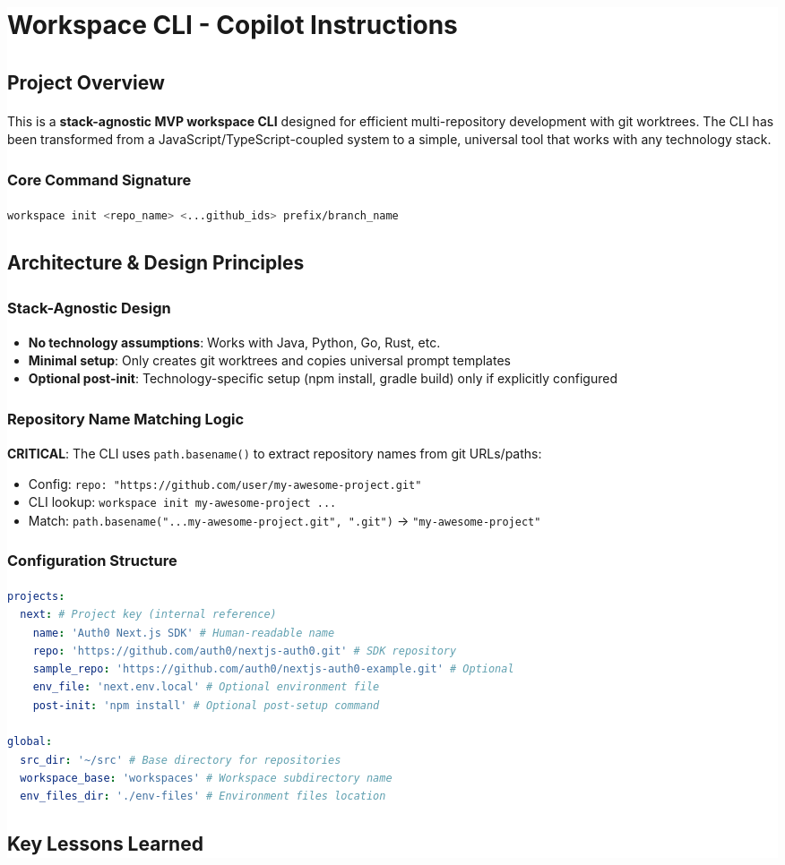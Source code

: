 # Workspace CLI - Copilot Instructions

## Project Overview

This is a **stack-agnostic MVP workspace CLI** designed for efficient multi-repository development with git worktrees. The CLI has been transformed from a JavaScript/TypeScript-coupled system to a simple, universal tool that works with any technology stack.

### Core Command Signature

```bash
workspace init <repo_name> <...github_ids> prefix/branch_name
```

## Architecture & Design Principles

### Stack-Agnostic Design

- **No technology assumptions**: Works with Java, Python, Go, Rust, etc.
- **Minimal setup**: Only creates git worktrees and copies universal prompt templates
- **Optional post-init**: Technology-specific setup (npm install, gradle build) only if explicitly configured

### Repository Name Matching Logic

**CRITICAL**: The CLI uses `path.basename()` to extract repository names from git URLs/paths:

- Config: `repo: "https://github.com/user/my-awesome-project.git"`
- CLI lookup: `workspace init my-awesome-project ...`
- Match: `path.basename("...my-awesome-project.git", ".git")` → `"my-awesome-project"`

### Configuration Structure

```yaml
projects:
  next: # Project key (internal reference)
    name: 'Auth0 Next.js SDK' # Human-readable name
    repo: 'https://github.com/auth0/nextjs-auth0.git' # SDK repository
    sample_repo: 'https://github.com/auth0/nextjs-auth0-example.git' # Optional
    env_file: 'next.env.local' # Optional environment file
    post-init: 'npm install' # Optional post-setup command

global:
  src_dir: '~/src' # Base directory for repositories
  workspace_base: 'workspaces' # Workspace subdirectory name
  env_files_dir: './env-files' # Environment files location
```

## Key Lessons Learned
